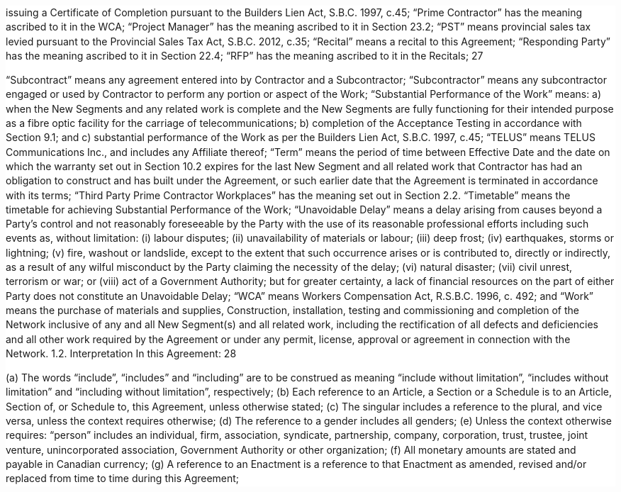 issuing a Certificate of Completion pursuant to the Builders Lien Act, S.B.C. 1997,
c.45;
“Prime Contractor” has the meaning ascribed to it in the WCA;
“Project Manager” has the meaning ascribed to it in Section 23\.2;
“PST” means provincial sales tax levied pursuant to the Provincial Sales Tax Act,
S.B.C. 2012, c.35;
“Recital” means a recital to this Agreement;
“Responding Party” has the meaning ascribed to it in Section 22\.4;
“RFP” has the meaning ascribed to it in the Recitals;
27

“Subcontract” means any agreement entered into by Contractor and a
Subcontractor;
“Subcontractor” means any subcontractor engaged or used by Contractor to perform
any portion or aspect of the Work;
“Substantial Performance of the Work” means:
a) when the New Segments and any related work is complete and the New
Segments are fully functioning for their intended purpose as a fibre optic facility
for the carriage of telecommunications;
b) completion of the Acceptance Testing in accordance with Section 9\.1; and
c) substantial performance of the Work as per the Builders Lien Act, S.B.C. 1997,
c.45;
“TELUS” means TELUS Communications Inc., and includes any Affiliate thereof;
“Term” means the period of time between Effective Date and the date on which the
warranty set out in Section 10\.2 expires for the last New Segment and all related work
that Contractor has had an obligation to construct and has built under the Agreement,
or such earlier date that the Agreement is terminated in accordance with its terms;
“Third Party Prime Contractor Workplaces” has the meaning set out in Section 2\.2\.
“Timetable” means the timetable for achieving Substantial Performance of the Work;
“Unavoidable Delay” means a delay arising from causes beyond a Party’s control
and not reasonably foreseeable by the Party with the use of its reasonable
professional efforts including such events as, without limitation: (i) labour disputes; (ii)
unavailability of materials or labour; (iii) deep frost; (iv) earthquakes, storms or
lightning; (v) fire, washout or landslide, except to the extent that such occurrence
arises or is contributed to, directly or indirectly, as a result of any wilful misconduct by
the Party claiming the necessity of the delay; (vi) natural disaster; (vii) civil unrest,
terrorism or war; or (viii) act of a Government Authority; but for greater certainty, a
lack of financial resources on the part of either Party does not constitute an
Unavoidable Delay;
“WCA” means Workers Compensation Act, R.S.B.C. 1996, c. 492; and
“Work” means the purchase of materials and supplies, Construction, installation,
testing and commissioning and completion of the Network inclusive of any and all New
Segment(s) and all related work, including the rectification of all defects and
deficiencies and all other work required by the Agreement or under any permit,
license, approval or agreement in connection with the Network.
1\.2\. Interpretation
In this Agreement:
28

(a) The words “include”, “includes” and “including” are to be construed as
meaning “include without limitation”, “includes without limitation” and “including
without limitation”, respectively;
(b) Each reference to an Article, a Section or a Schedule is to an Article, Section
of, or Schedule to, this Agreement, unless otherwise stated;
(c) The singular includes a reference to the plural, and vice versa, unless the
context requires otherwise;
(d) The reference to a gender includes all genders;
(e) Unless the context otherwise requires: “person” includes an individual, firm,
association, syndicate, partnership, company, corporation, trust, trustee, joint
venture, unincorporated association, Government Authority or other
organization;
(f) All monetary amounts are stated and payable in Canadian currency;
(g) A reference to an Enactment is a reference to that Enactment as amended,
revised and/or replaced from time to time during this Agreement;